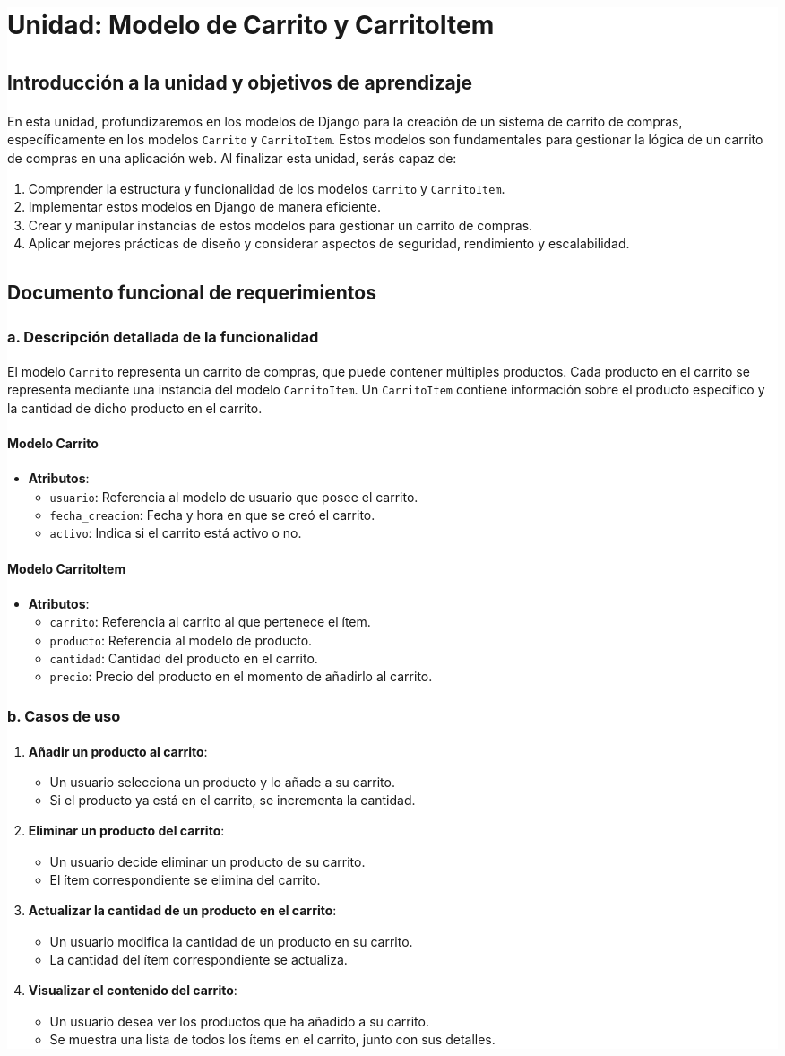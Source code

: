 # Unidad: Modelo de Carrito y CarritoItem

## Introducción a la unidad y objetivos de aprendizaje

En esta unidad, profundizaremos en los modelos de Django para la creación de un sistema de carrito de compras, específicamente en los modelos `Carrito` y `CarritoItem`. Estos modelos son fundamentales para gestionar la lógica de un carrito de compras en una aplicación web. Al finalizar esta unidad, serás capaz de:

1. Comprender la estructura y funcionalidad de los modelos `Carrito` y `CarritoItem`.
2. Implementar estos modelos en Django de manera eficiente.
3. Crear y manipular instancias de estos modelos para gestionar un carrito de compras.
4. Aplicar mejores prácticas de diseño y considerar aspectos de seguridad, rendimiento y escalabilidad.

## Documento funcional de requerimientos

### a. Descripción detallada de la funcionalidad

El modelo `Carrito` representa un carrito de compras, que puede contener múltiples productos. Cada producto en el carrito se representa mediante una instancia del modelo `CarritoItem`. Un `CarritoItem` contiene información sobre el producto específico y la cantidad de dicho producto en el carrito.

#### Modelo Carrito
- **Atributos**:
  - `usuario`: Referencia al modelo de usuario que posee el carrito.
  - `fecha_creacion`: Fecha y hora en que se creó el carrito.
  - `activo`: Indica si el carrito está activo o no.

#### Modelo CarritoItem
- **Atributos**:
  - `carrito`: Referencia al carrito al que pertenece el ítem.
  - `producto`: Referencia al modelo de producto.
  - `cantidad`: Cantidad del producto en el carrito.
  - `precio`: Precio del producto en el momento de añadirlo al carrito.

### b. Casos de uso

1. **Añadir un producto al carrito**:
   - Un usuario selecciona un producto y lo añade a su carrito.
   - Si el producto ya está en el carrito, se incrementa la cantidad.

2. **Eliminar un producto del carrito**:
   - Un usuario decide eliminar un producto de su carrito.
   - El ítem correspondiente se elimina del carrito.

3. **Actualizar la cantidad de un producto en el carrito**:
   - Un usuario modifica la cantidad de un producto en su carrito.
   - La cantidad del ítem correspondiente se actualiza.

4. **Visualizar el contenido del carrito**:
   - Un usuario desea ver los productos que ha añadido a su carrito.
   - Se muestra una lista de todos los ítems en el carrito, junto con sus detalles.
